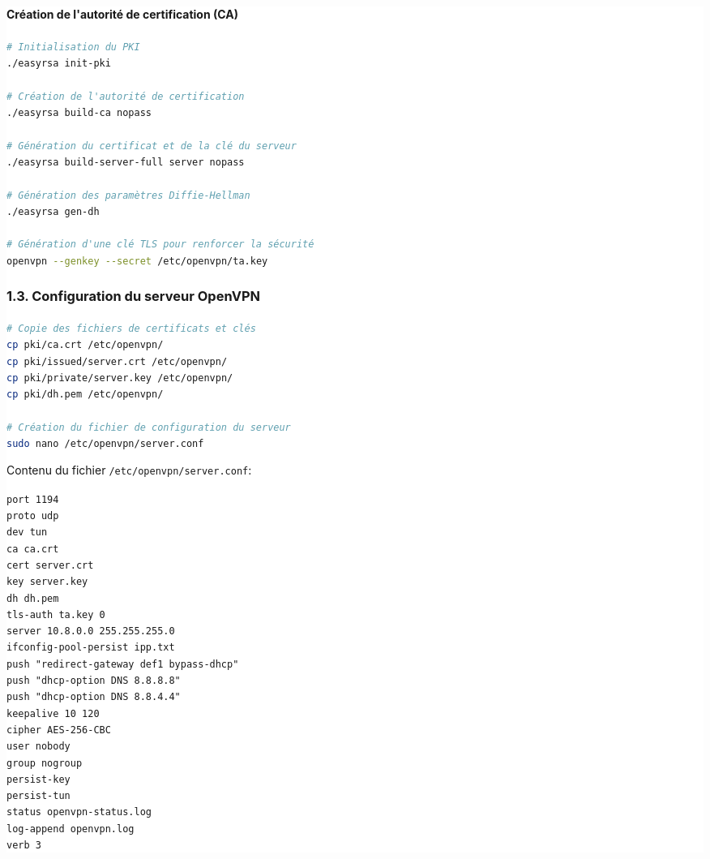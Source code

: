 #### Création de l'autorité de certification (CA)

```bash
# Initialisation du PKI
./easyrsa init-pki

# Création de l'autorité de certification
./easyrsa build-ca nopass

# Génération du certificat et de la clé du serveur
./easyrsa build-server-full server nopass

# Génération des paramètres Diffie-Hellman
./easyrsa gen-dh

# Génération d'une clé TLS pour renforcer la sécurité
openvpn --genkey --secret /etc/openvpn/ta.key
```

### 1.3. Configuration du serveur OpenVPN

```bash
# Copie des fichiers de certificats et clés
cp pki/ca.crt /etc/openvpn/
cp pki/issued/server.crt /etc/openvpn/
cp pki/private/server.key /etc/openvpn/
cp pki/dh.pem /etc/openvpn/

# Création du fichier de configuration du serveur
sudo nano /etc/openvpn/server.conf
```

Contenu du fichier `/etc/openvpn/server.conf`:

```
port 1194
proto udp
dev tun
ca ca.crt
cert server.crt
key server.key
dh dh.pem
tls-auth ta.key 0
server 10.8.0.0 255.255.255.0
ifconfig-pool-persist ipp.txt
push "redirect-gateway def1 bypass-dhcp"
push "dhcp-option DNS 8.8.8.8"
push "dhcp-option DNS 8.8.4.4"
keepalive 10 120
cipher AES-256-CBC
user nobody
group nogroup
persist-key
persist-tun
status openvpn-status.log
log-append openvpn.log
verb 3
```
